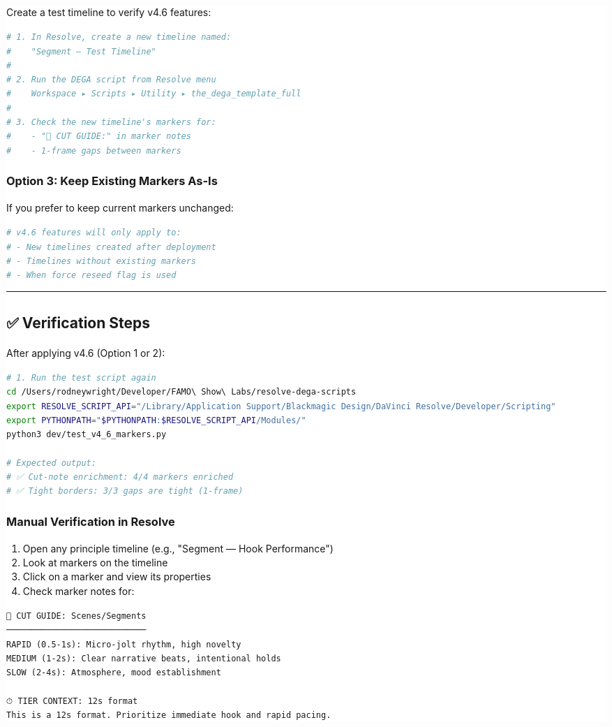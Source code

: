 Create a test timeline to verify v4.6 features:

```bash
# 1. In Resolve, create a new timeline named:
#    "Segment — Test Timeline"
#
# 2. Run the DEGA script from Resolve menu
#    Workspace ▸ Scripts ▸ Utility ▸ the_dega_template_full
#
# 3. Check the new timeline's markers for:
#    - "📝 CUT GUIDE:" in marker notes
#    - 1-frame gaps between markers
```

### Option 3: Keep Existing Markers As-Is

If you prefer to keep current markers unchanged:

```bash
# v4.6 features will only apply to:
# - New timelines created after deployment
# - Timelines without existing markers
# - When force reseed flag is used
```

---

## ✅ Verification Steps

After applying v4.6 (Option 1 or 2):

```bash
# 1. Run the test script again
cd /Users/rodneywright/Developer/FAMO\ Show\ Labs/resolve-dega-scripts
export RESOLVE_SCRIPT_API="/Library/Application Support/Blackmagic Design/DaVinci Resolve/Developer/Scripting"
export PYTHONPATH="$PYTHONPATH:$RESOLVE_SCRIPT_API/Modules/"
python3 dev/test_v4_6_markers.py

# Expected output:
# ✅ Cut-note enrichment: 4/4 markers enriched
# ✅ Tight borders: 3/3 gaps are tight (1-frame)
```

### Manual Verification in Resolve

1. Open any principle timeline (e.g., "Segment — Hook Performance")
2. Look at markers on the timeline
3. Click on a marker and view its properties
4. Check marker notes for:

```
📝 CUT GUIDE: Scenes/Segments
────────────────────────────
RAPID (0.5-1s): Micro-jolt rhythm, high novelty
MEDIUM (1-2s): Clear narrative beats, intentional holds
SLOW (2-4s): Atmosphere, mood establishment

⏱ TIER CONTEXT: 12s format
This is a 12s format. Prioritize immediate hook and rapid pacing.
```
